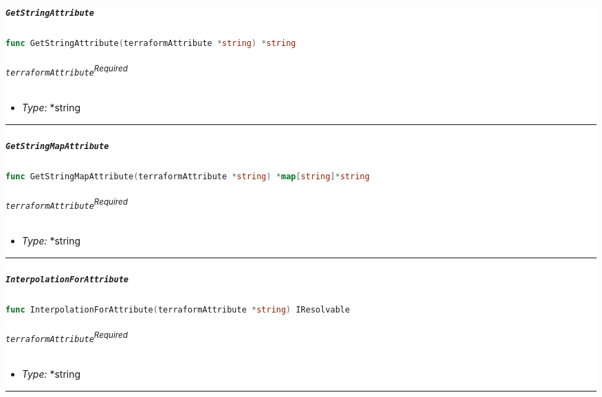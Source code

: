 ##### `GetStringAttribute` <a name="GetStringAttribute" id="@cdktf/provider-azurerm.dataAzurermCosmosdbRestorableDatabaseAccounts.DataAzurermCosmosdbRestorableDatabaseAccounts.getStringAttribute"></a>

```go
func GetStringAttribute(terraformAttribute *string) *string
```

###### `terraformAttribute`<sup>Required</sup> <a name="terraformAttribute" id="@cdktf/provider-azurerm.dataAzurermCosmosdbRestorableDatabaseAccounts.DataAzurermCosmosdbRestorableDatabaseAccounts.getStringAttribute.parameter.terraformAttribute"></a>

- *Type:* *string

---

##### `GetStringMapAttribute` <a name="GetStringMapAttribute" id="@cdktf/provider-azurerm.dataAzurermCosmosdbRestorableDatabaseAccounts.DataAzurermCosmosdbRestorableDatabaseAccounts.getStringMapAttribute"></a>

```go
func GetStringMapAttribute(terraformAttribute *string) *map[string]*string
```

###### `terraformAttribute`<sup>Required</sup> <a name="terraformAttribute" id="@cdktf/provider-azurerm.dataAzurermCosmosdbRestorableDatabaseAccounts.DataAzurermCosmosdbRestorableDatabaseAccounts.getStringMapAttribute.parameter.terraformAttribute"></a>

- *Type:* *string

---

##### `InterpolationForAttribute` <a name="InterpolationForAttribute" id="@cdktf/provider-azurerm.dataAzurermCosmosdbRestorableDatabaseAccounts.DataAzurermCosmosdbRestorableDatabaseAccounts.interpolationForAttribute"></a>

```go
func InterpolationForAttribute(terraformAttribute *string) IResolvable
```

###### `terraformAttribute`<sup>Required</sup> <a name="terraformAttribute" id="@cdktf/provider-azurerm.dataAzurermCosmosdbRestorableDatabaseAccounts.DataAzurermCosmosdbRestorableDatabaseAccounts.interpolationForAttribute.parameter.terraformAttribute"></a>

- *Type:* *string

---
